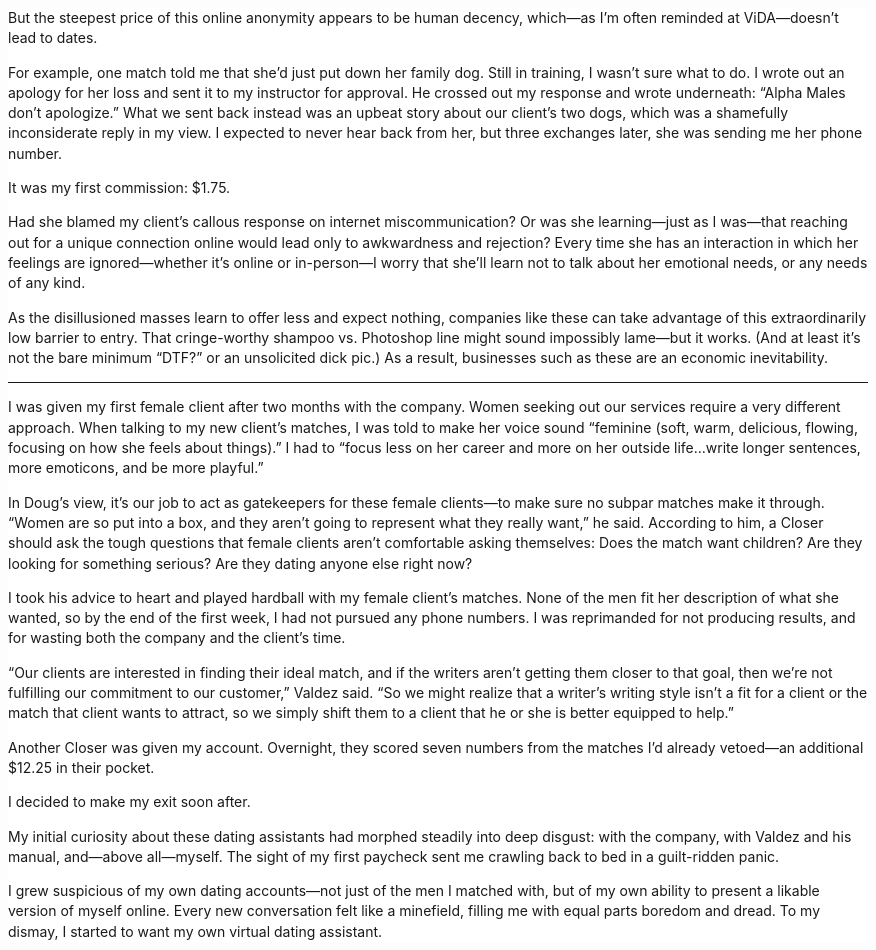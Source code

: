 But the steepest price of this online anonymity appears to be human decency, which—as I’m often reminded at ViDA—doesn’t lead to dates.

For example, one match told me that she’d just put down her family dog. Still in training, I wasn’t sure what to do. I wrote out an apology for her loss and sent it to my instructor for approval. He crossed out my response and wrote underneath: “Alpha Males don’t apologize.” What we sent back instead was an upbeat story about our client’s two dogs, which was a shamefully inconsiderate reply in my view. I expected to never hear back from her, but three exchanges later, she was sending me her phone number.

It was my first commission: $1.75.

Had she blamed my client’s callous response on internet miscommunication? Or was she learning—just as I was—that reaching out for a unique connection online would lead only to awkwardness and rejection? Every time she has an interaction in which her feelings are ignored—whether it’s online or in-person—I worry that she’ll learn not to talk about her emotional needs, or any needs of any kind.

As the disillusioned masses learn to offer less and expect nothing, companies like these can take advantage of this extraordinarily low barrier to entry. That cringe-worthy shampoo vs. Photoshop line might sound impossibly lame—but it works. (And at least it’s not the bare minimum “DTF?” or an unsolicited dick pic.) As a result, businesses such as these are an economic inevitability.

* * *

I was given my first female client after two months with the company. Women seeking out our services require a very different approach. When talking to my new client’s matches, I was told to make her voice sound “feminine (soft, warm, delicious, flowing, focusing on how she feels about things).” I had to “focus less on her career and more on her outside life…write longer sentences, more emoticons, and be more playful.”

In Doug’s view, it’s our job to act as gatekeepers for these female clients—to make sure no subpar matches make it through. “Women are so put into a box, and they aren’t going to represent what they really want,” he said. According to him, a Closer should ask the tough questions that female clients aren’t comfortable asking themselves: Does the match want children? Are they looking for something serious? Are they dating anyone else right now?

I took his advice to heart and played hardball with my female client’s matches. None of the men fit her description of what she wanted, so by the end of the first week, I had not pursued any phone numbers. I was reprimanded for not producing results, and for wasting both the company and the client’s time.

“Our clients are interested in finding their ideal match, and if the writers aren’t getting them closer to that goal, then we’re not fulfilling our commitment to our customer,” Valdez said. “So we might realize that a writer’s writing style isn’t a fit for a client or the match that client wants to attract, so we simply shift them to a client that he or she is better equipped to help.”

Another Closer was given my account. Overnight, they scored seven numbers from the matches I’d already vetoed—an additional $12.25 in their pocket.

I decided to make my exit soon after.

My initial curiosity about these dating assistants had morphed steadily into deep disgust: with the company, with Valdez and his manual, and—above all—myself. The sight of my first paycheck sent me crawling back to bed in a guilt-ridden panic.

I grew suspicious of my own dating accounts—not just of the men I matched with, but of my own ability to present a likable version of myself online. Every new conversation felt like a minefield, filling me with equal parts boredom and dread. To my dismay, I started to want my own virtual dating assistant.
